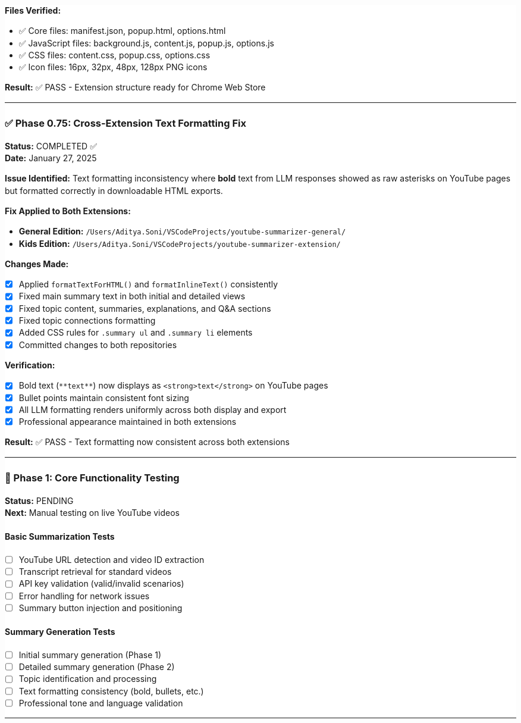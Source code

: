 **Files Verified:**
- ✅ Core files: manifest.json, popup.html, options.html
- ✅ JavaScript files: background.js, content.js, popup.js, options.js  
- ✅ CSS files: content.css, popup.css, options.css
- ✅ Icon files: 16px, 32px, 48px, 128px PNG icons

**Result:** ✅ PASS - Extension structure ready for Chrome Web Store

---

### ✅ Phase 0.75: Cross-Extension Text Formatting Fix
**Status:** COMPLETED ✅  
**Date:** January 27, 2025

**Issue Identified:** Text formatting inconsistency where **bold** text from LLM responses showed as raw asterisks on YouTube pages but formatted correctly in downloadable HTML exports.

**Fix Applied to Both Extensions:**
- **General Edition:** `/Users/Aditya.Soni/VSCodeProjects/youtube-summarizer-general/`
- **Kids Edition:** `/Users/Aditya.Soni/VSCodeProjects/youtube-summarizer-extension/`

**Changes Made:**
- [x] Applied `formatTextForHTML()` and `formatInlineText()` consistently
- [x] Fixed main summary text in both initial and detailed views
- [x] Fixed topic content, summaries, explanations, and Q&A sections  
- [x] Fixed topic connections formatting
- [x] Added CSS rules for `.summary ul` and `.summary li` elements
- [x] Committed changes to both repositories

**Verification:**
- [x] Bold text (`**text**`) now displays as `<strong>text</strong>` on YouTube pages
- [x] Bullet points maintain consistent font sizing
- [x] All LLM formatting renders uniformly across both display and export
- [x] Professional appearance maintained in both extensions

**Result:** ✅ PASS - Text formatting now consistent across both extensions

---

### 🔄 Phase 1: Core Functionality Testing
**Status:** PENDING  
**Next:** Manual testing on live YouTube videos

#### Basic Summarization Tests
- [ ] YouTube URL detection and video ID extraction
- [ ] Transcript retrieval for standard videos
- [ ] API key validation (valid/invalid scenarios)
- [ ] Error handling for network issues
- [ ] Summary button injection and positioning

#### Summary Generation Tests  
- [ ] Initial summary generation (Phase 1)
- [ ] Detailed summary generation (Phase 2)
- [ ] Topic identification and processing
- [ ] Text formatting consistency (bold, bullets, etc.)
- [ ] Professional tone and language validation

---